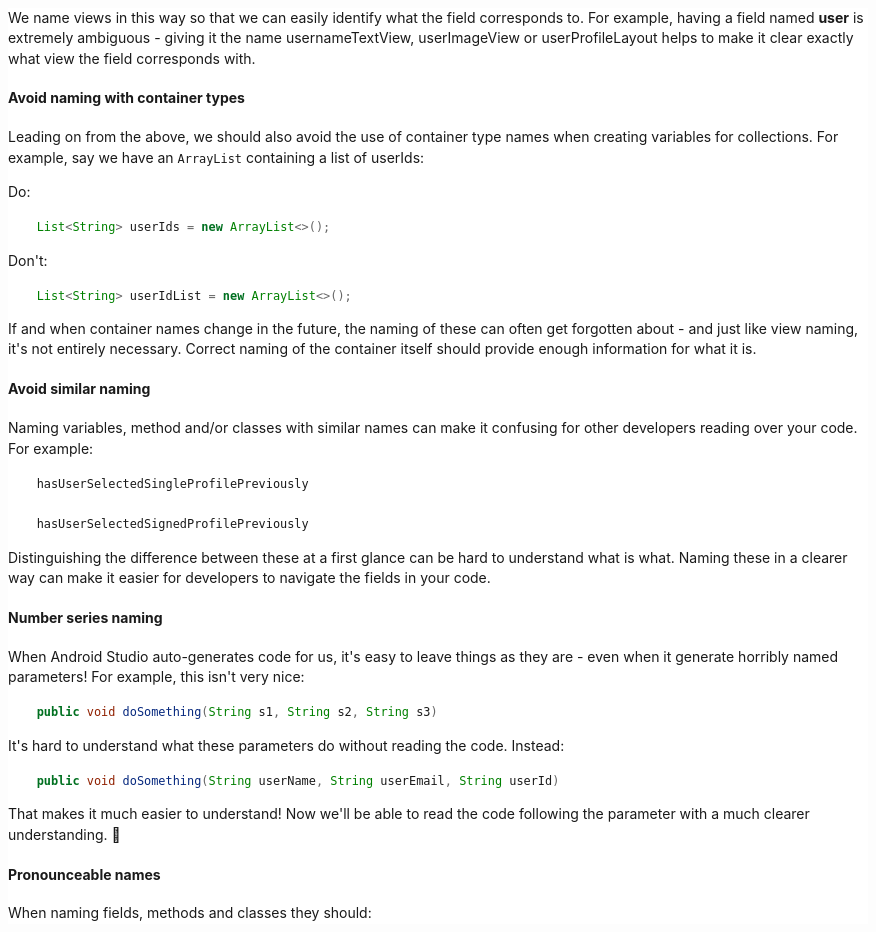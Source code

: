 We name views in this way so that we can easily identify what the field corresponds to. For example, having a field named **user** is extremely ambiguous - giving it the name usernameTextView, userImageView or userProfileLayout helps to make it clear  exactly what view the field corresponds with.

#### Avoid naming with container types

Leading on from the above, we should also avoid the use of container type names when creating variables for collections. For example, say we have an `ArrayList` containing a list of userIds:

Do:
```java
    List<String> userIds = new ArrayList<>();
```

Don't:
```java
    List<String> userIdList = new ArrayList<>();
```

If and when container names change in the future, the naming of these can often get forgotten about - and just like view naming, it's not entirely necessary. Correct naming of the container itself should provide enough information for what it is.

#### Avoid similar naming

Naming variables, method and/or classes with similar names can make it confusing for other developers reading over your code. For example:

```
    hasUserSelectedSingleProfilePreviously

    hasUserSelectedSignedProfilePreviously
```

Distinguishing the difference between these at a first glance can be hard to understand what is what. Naming these in a clearer way can make it easier for developers to navigate the fields in your code.

#### Number series naming

When Android Studio auto-generates code for us, it's easy to leave things as they are - even when it generate horribly named parameters! For example, this isn't very nice:

```java
    public void doSomething(String s1, String s2, String s3)
```

It's hard to understand what these parameters do without reading the code. Instead:

```java
    public void doSomething(String userName, String userEmail, String userId)
```

That makes it much easier to understand! Now we'll be able to read the code following the parameter with a much clearer understanding. 🙂

#### Pronounceable names

When naming fields, methods and classes they should:
